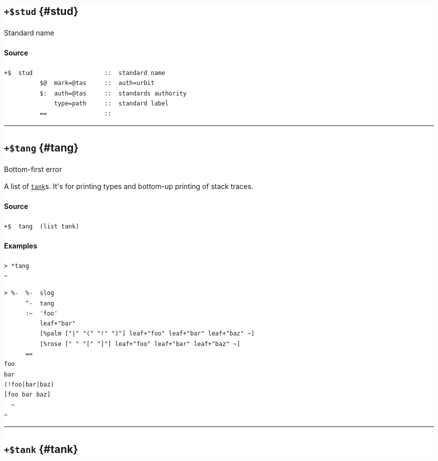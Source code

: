 
## `+$stud` {#stud}

Standard name

#### Source

```hoon
+$  stud                    ::  standard name
          $@  mark=@tas     ::  auth=urbit
          $:  auth=@tas     ::  standards authority
              type=path     ::  standard label
          ==                ::
```

---

## `+$tang` {#tang}

Bottom-first error

A list of [`tank`](#tank)s. It's for printing types and bottom-up printing of stack traces.

#### Source

```hoon
+$  tang  (list tank)
```

#### Examples

```
> *tang
~
```

```
> %-  %-  slog
      ^-  tang
      :~  'foo'
          leaf+"bar"
          [%palm ["|" "(" "!" ")"] leaf+"foo" leaf+"bar" leaf+"baz" ~]
          [%rose [" " "[" "]"] leaf+"foo" leaf+"bar" leaf+"baz" ~]
      ==
foo
bar
(!foo|bar|baz)
[foo bar baz]
  ~
~
```

---

## `+$tank` {#tank}
